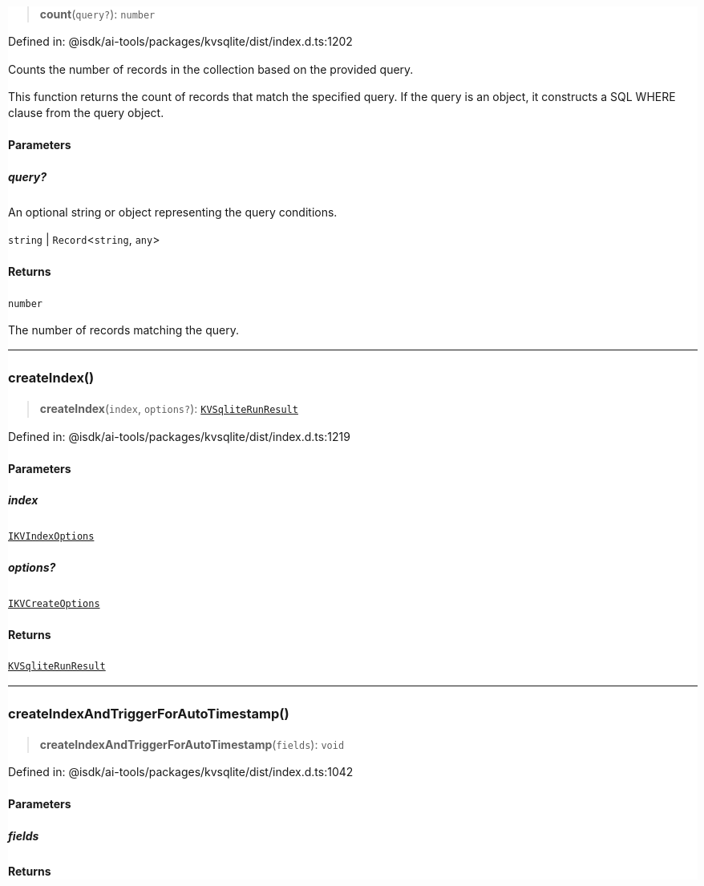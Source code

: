 > **count**(`query?`): `number`

Defined in: @isdk/ai-tools/packages/kvsqlite/dist/index.d.ts:1202

Counts the number of records in the collection based on the provided query.

This function returns the count of records that match the specified query.
If the query is an object, it constructs a SQL WHERE clause from the query object.

#### Parameters

##### query?

An optional string or object representing the query conditions.

`string` | `Record`\<`string`, `any`\>

#### Returns

`number`

The number of records matching the query.

***

### createIndex()

> **createIndex**(`index`, `options?`): [`KVSqliteRunResult`](../interfaces/KVSqliteRunResult.md)

Defined in: @isdk/ai-tools/packages/kvsqlite/dist/index.d.ts:1219

#### Parameters

##### index

[`IKVIndexOptions`](../interfaces/IKVIndexOptions.md)

##### options?

[`IKVCreateOptions`](../interfaces/IKVCreateOptions.md)

#### Returns

[`KVSqliteRunResult`](../interfaces/KVSqliteRunResult.md)

***

### createIndexAndTriggerForAutoTimestamp()

> **createIndexAndTriggerForAutoTimestamp**(`fields`): `void`

Defined in: @isdk/ai-tools/packages/kvsqlite/dist/index.d.ts:1042

#### Parameters

##### fields

#### Returns
